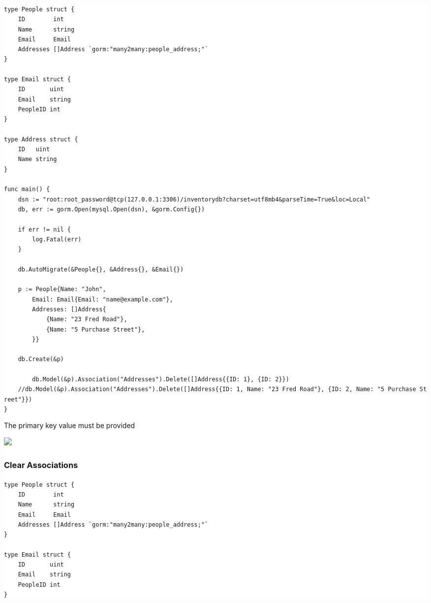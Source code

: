 ```
type People struct {
	ID        int
	Name      string
	Email     Email
	Addresses []Address `gorm:"many2many:people_address;"`
}

type Email struct {
	ID       uint
	Email    string
	PeopleID int
}

type Address struct {
	ID   uint
	Name string
}

func main() {
	dsn := "root:root_password@tcp(127.0.0.1:3306)/inventorydb?charset=utf8mb4&parseTime=True&loc=Local"
	db, err := gorm.Open(mysql.Open(dsn), &gorm.Config{})

	if err != nil {
		log.Fatal(err)
	}

	db.AutoMigrate(&People{}, &Address{}, &Email{})

	p := People{Name: "John",
		Email: Email{Email: "name@example.com"},
		Addresses: []Address{
			{Name: "23 Fred Road"},
			{Name: "5 Purchase Street"},
		}}

	db.Create(&p)

        db.Model(&p).Association("Addresses").Delete([]Address{{ID: 1}, {ID: 2}})
	//db.Model(&p).Association("Addresses").Delete([]Address{{ID: 1, Name: "23 Fred Road"}, {ID: 2, Name: "5 Purchase Street"}})
}
```

The primary key value must be provided

![](https://fixjourney.files.wordpress.com/2021/01/image-95.png?w=391)

### Clear Associations

```
type People struct {
	ID        int
	Name      string
	Email     Email
	Addresses []Address `gorm:"many2many:people_address;"`
}

type Email struct {
	ID       uint
	Email    string
	PeopleID int
}

```